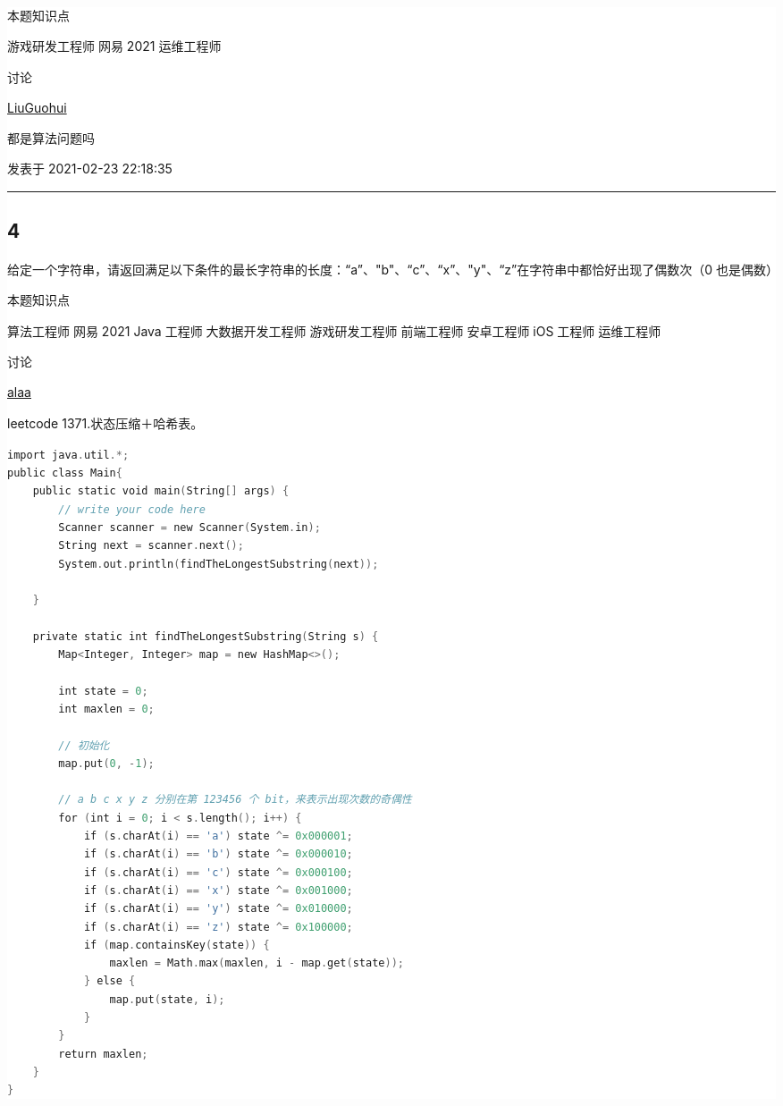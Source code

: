 本题知识点

游戏研发工程师 网易 2021 运维工程师

讨论

[LiuGuohui](https://www.nowcoder.com/profile/958555540)

都是算法问题吗

发表于 2021-02-23 22:18:35

* * *

## 4

给定一个字符串，请返回满足以下条件的最长字符串的长度：“a”、"b"、“c”、“x”、"y"、“z”在字符串中都恰好出现了偶数次（0 也是偶数）

本题知识点

算法工程师 网易 2021 Java 工程师 大数据开发工程师 游戏研发工程师 前端工程师 安卓工程师 iOS 工程师 运维工程师

讨论

[alaa](https://www.nowcoder.com/profile/293830529)

leetcode 1371.状态压缩＋哈希表。

```cpp
import java.util.*;
public class Main{
    public static void main(String[] args) {
        // write your code here
        Scanner scanner = new Scanner(System.in);
        String next = scanner.next();
        System.out.println(findTheLongestSubstring(next));

    }

    private static int findTheLongestSubstring(String s) {
        Map<Integer, Integer> map = new HashMap<>();

        int state = 0;
        int maxlen = 0;

        // 初始化
        map.put(0, -1);

        // a b c x y z 分别在第 123456 个 bit，来表示出现次数的奇偶性
        for (int i = 0; i < s.length(); i++) {
            if (s.charAt(i) == 'a') state ^= 0x000001;
            if (s.charAt(i) == 'b') state ^= 0x000010;
            if (s.charAt(i) == 'c') state ^= 0x000100;
            if (s.charAt(i) == 'x') state ^= 0x001000;
            if (s.charAt(i) == 'y') state ^= 0x010000;
            if (s.charAt(i) == 'z') state ^= 0x100000;
            if (map.containsKey(state)) {
                maxlen = Math.max(maxlen, i - map.get(state));
            } else {
                map.put(state, i);
            }
        }
        return maxlen;
    }
}
```

